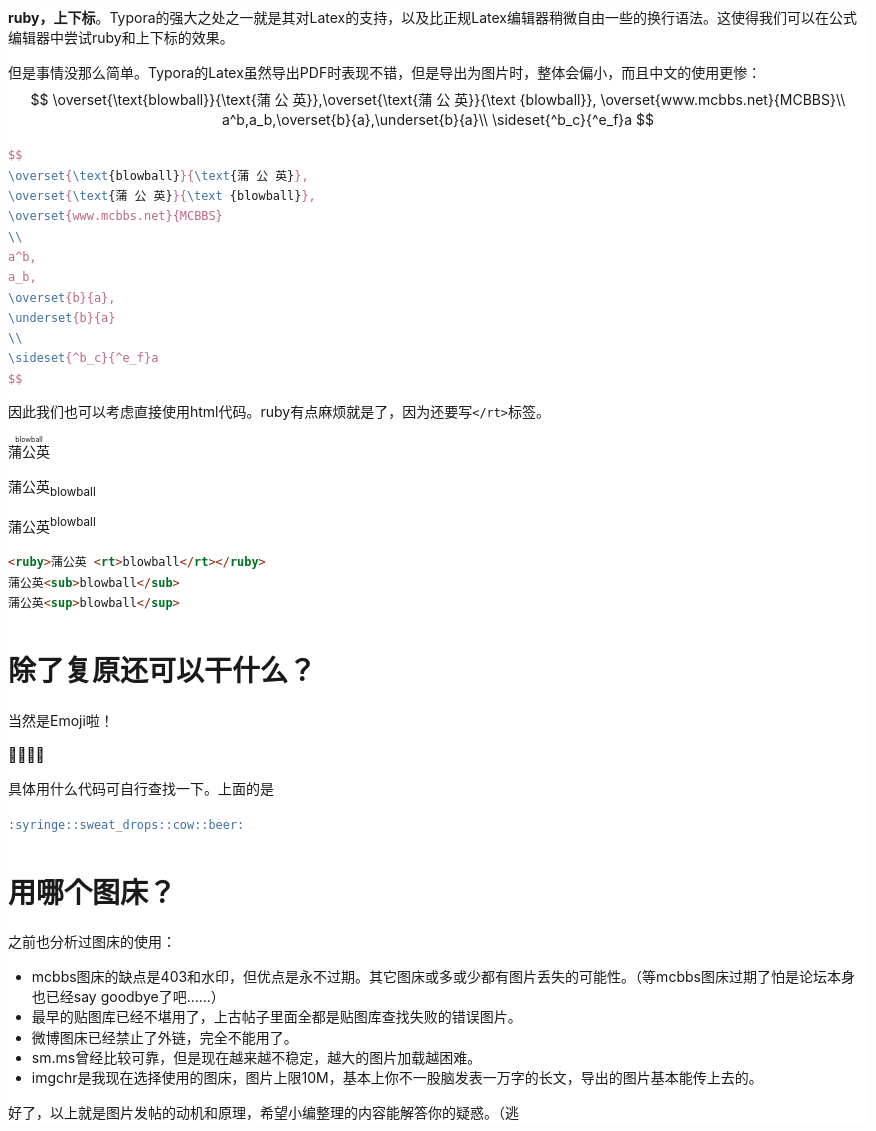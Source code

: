 **ruby，上下标**。Typora的强大之处之一就是其对Latex的支持，以及比正规Latex编辑器稍微自由一些的换行语法。这使得我们可以在公式编辑器中尝试ruby和上下标的效果。

但是事情没那么简单。Typora的Latex虽然导出PDF时表现不错，但是导出为图片时，整体会偏小，而且中文的使用更惨：
$$
\overset{\text{blowball}}{\text{蒲 公 英}},\overset{\text{蒲 公 英}}{\text {blowball}}, \overset{www.mcbbs.net}{MCBBS}\\
a^b,a_b,\overset{b}{a},\underset{b}{a}\\
\sideset{^b_c}{^e_f}a
$$

```latex
$$
\overset{\text{blowball}}{\text{蒲 公 英}},
\overset{\text{蒲 公 英}}{\text {blowball}},
\overset{www.mcbbs.net}{MCBBS}
\\
a^b,
a_b,
\overset{b}{a},
\underset{b}{a}
\\
\sideset{^b_c}{^e_f}a
$$
```



因此我们也可以考虑直接使用html代码。ruby有点麻烦就是了，因为还要写`</rt>`标签。

<ruby>蒲公英 <rt>blowball</rt></ruby>

蒲公英<sub>blowball</sub>

蒲公英<sup>blowball</sup>

```html
<ruby>蒲公英 <rt>blowball</rt></ruby>
蒲公英<sub>blowball</sub>
蒲公英<sup>blowball</sup>
```

# 除了复原还可以干什么？

当然是Emoji啦！

:syringe::sweat_drops::cow::beer:

具体用什么代码可自行查找一下。上面的是

```markdown
:syringe::sweat_drops::cow::beer:
```



# 用哪个图床？

之前也分析过图床的使用：

* mcbbs图床的缺点是403和水印，但优点是永不过期。其它图床或多或少都有图片丢失的可能性。（等mcbbs图床过期了怕是论坛本身也已经say goodbye了吧……）
* 最早的贴图库已经不堪用了，上古帖子里面全都是贴图库查找失败的错误图片。
* 微博图床已经禁止了外链，完全不能用了。
* sm.ms曾经比较可靠，但是现在越来越不稳定，越大的图片加载越困难。
* imgchr是我现在选择使用的图床，图片上限10M，基本上你不一股脑发表一万字的长文，导出的图片基本能传上去的。



好了，以上就是图片发帖的动机和原理，希望小编整理的内容能解答你的疑惑。（逃

